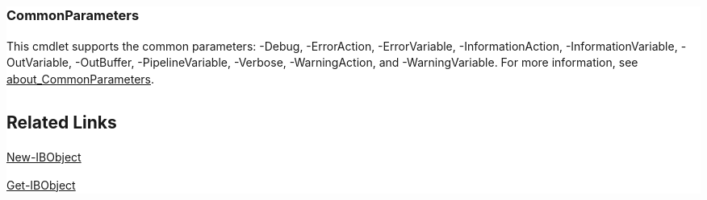 ### CommonParameters
This cmdlet supports the common parameters: -Debug, -ErrorAction, -ErrorVariable, -InformationAction, -InformationVariable, -OutVariable, -OutBuffer, -PipelineVariable, -Verbose, -WarningAction, and -WarningVariable. For more information, see [about_CommonParameters](http://go.microsoft.com/fwlink/?LinkID=113216).

## Related Links

[New-IBObject](New-IBObject.md)

[Get-IBObject](Get-IBObject.md)
